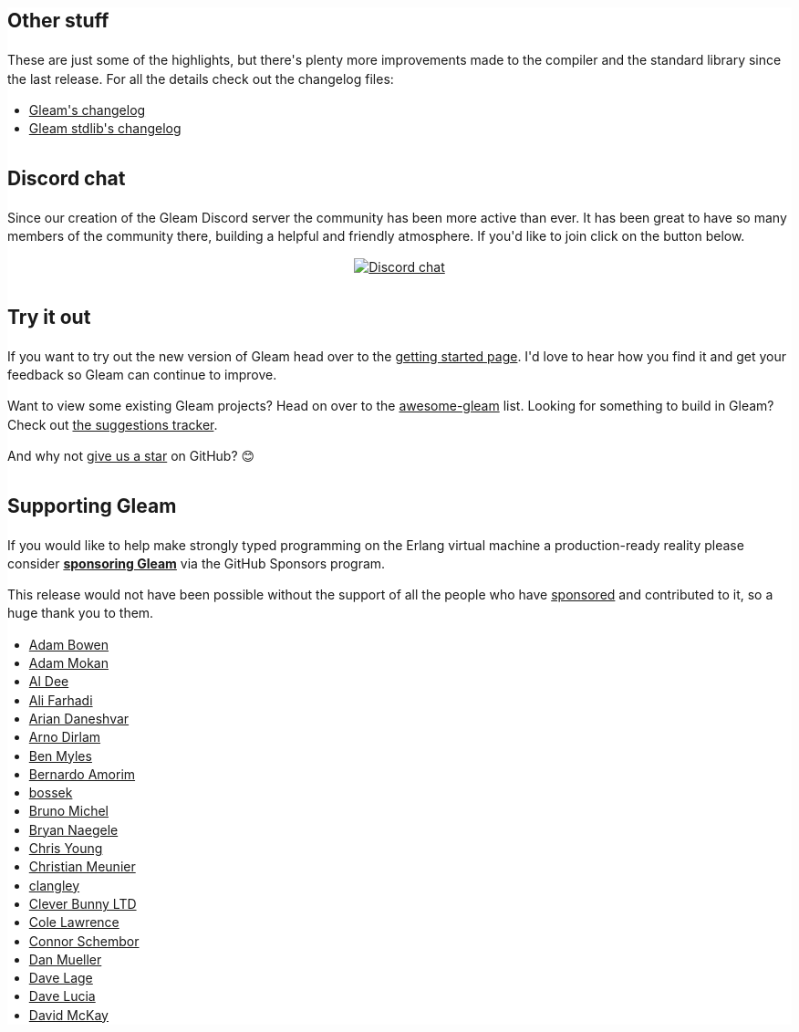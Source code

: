 ## Other stuff

These are just some of the highlights, but there's plenty more improvements
made to the compiler and the standard library since the last release. For all
the details check out the changelog files:

- [Gleam's changelog](https://github.com/gleam-lang/gleam/blob/main/CHANGELOG.md)
- [Gleam stdlib's changelog](https://github.com/gleam-lang/stdlib/blob/main/CHANGELOG.md)

## Discord chat

Since our creation of the Gleam Discord server the community has been more
active than ever. It has been great to have so many members of the community
there, building a helpful and friendly atmosphere. If you'd like to join
click on the button below.
<center>
  <a href="https://discord.gg/Fm8Pwmy"><img src="https://img.shields.io/discord/768594524158427167?color=blue" alt="Discord chat"></a>
</center>

## Try it out

If you want to try out the new version of Gleam head over to the [getting started
page][getting-started]. I'd love to hear how you find it and get your feedback so
Gleam can continue to improve.

Want to view some existing Gleam projects? Head on over to the
[awesome-gleam][awesome-gleam] list. Looking for something to build in
Gleam? Check out [the suggestions tracker][suggestions].

And why not [give us a star](https://github.com/gleam-lang/) on GitHub? 😊

[awesome-gleam]: https://github.com/gleam-lang/awesome-gleam
[suggestions]: https://github.com/gleam-lang/suggestions/issues
[getting-started]: https://gleam.run/getting-started/


## Supporting Gleam

If you would like to help make strongly typed programming on the Erlang
virtual machine a production-ready reality please consider **[sponsoring
Gleam][sponsor]** via the GitHub Sponsors program.

[sponsor]: https://github.com/sponsors/lpil

This release would not have been possible without the support of all the
people who have [sponsored](https://github.com/sponsors/lpil) and contributed
to it, so a huge thank you to them.

 - [Adam Bowen](https://github.com/adamnbowen)
 - [Adam Mokan](https://github.com/amokan)
 - [Al Dee](https://github.com/scripttease)
 - [Ali Farhadi](https://github.com/farhadi)
 - [Arian Daneshvar](https://github.com/bees)
 - [Arno Dirlam](https://github.com/arnodirlam)
 - [Ben Myles](https://github.com/benmyles)
 - [Bernardo Amorim](https://github.com/bamorim)
 - [bossek](https://github.com/bossek)
 - [Bruno Michel](https://github.com/nono)
 - [Bryan Naegele](https://github.com/bryannaegele)
 - [Chris Young](https://github.com/worldofchris)
 - [Christian Meunier](https://github.com/tlvenn)
 - [clangley](https://github.com/clangley)
 - [Clever Bunny LTD](https://github.com/cleverbunny)
 - [Cole Lawrence](https://github.com/colelawrence)
 - [Connor Schembor](https://github.com/cschembor3)
 - [Dan Mueller](https://github.com/unthought)
 - [Dave Lage](https://github.com/rockerBOO)
 - [Dave Lucia](https://github.com/davydog187)
 - [David McKay](https://github.com/rawkode)

[release]: https://github.com/gleam-lang/gleam/releases/tag/v0.13.0